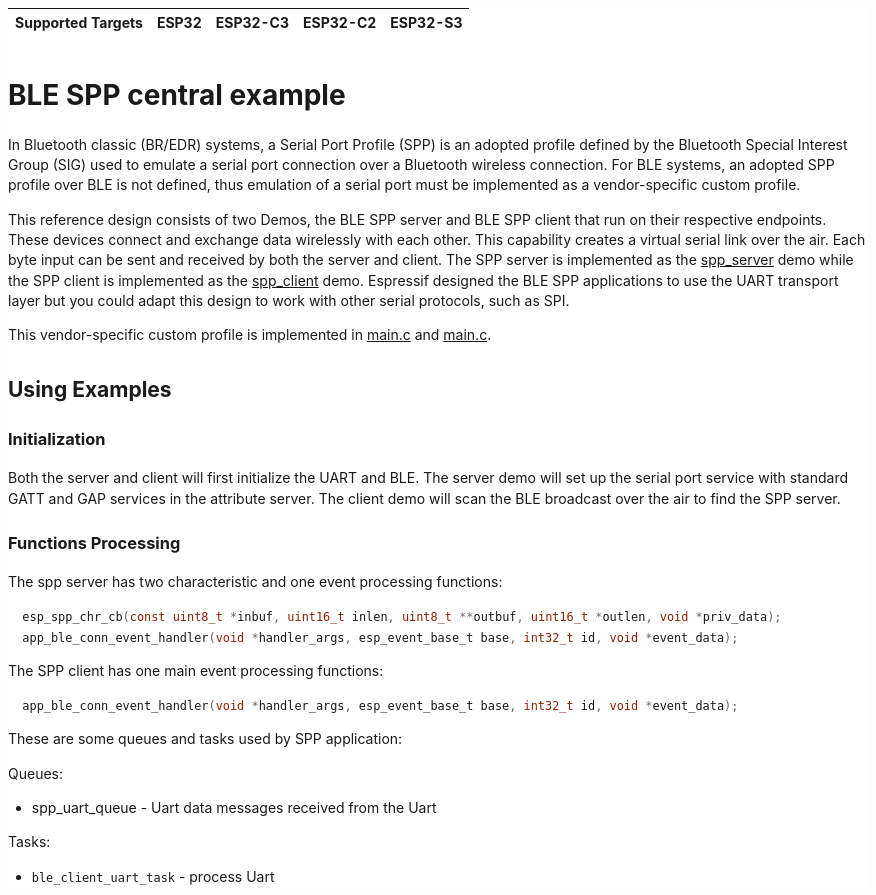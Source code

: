 | Supported Targets | ESP32 | ESP32-C3 | ESP32-C2 | ESP32-S3 |
| ----------------- | ----- | -------- | -------- | -------- |

# BLE SPP central example

  In Bluetooth classic (BR/EDR) systems, a Serial Port Profile (SPP) is an adopted profile defined by the Bluetooth Special Interest Group (SIG) used to emulate a serial port connection over a Bluetooth wireless connection. For BLE systems, an adopted SPP profile over BLE is not defined, thus emulation of a serial port must be implemented as a vendor-specific custom profile.

  This reference design consists of two Demos, the BLE SPP server and BLE SPP client that run on their respective endpoints. These devices connect and exchange data wirelessly with each other. This capability creates a virtual serial link over the air. Each byte input can be sent and received by both the server and client. The SPP server is implemented as the [spp_server](../spp_server) demo while the SPP client is implemented as the [spp_client](../spp_client) demo. Espressif designed the BLE SPP applications to use the UART transport layer but you could adapt this design to work with other serial protocols, such as SPI.

  This vendor-specific custom profile is implemented in [main.c](../spp_client/main/main.c) and [main.c](../spp_server/main/main.c).

## Using Examples

### Initialization

  Both the server and client will first initialize the UART and BLE. The server demo will set up the serial port service with standard GATT and GAP services in the attribute server. The client demo will scan the BLE broadcast over the air to find the SPP server.

### Functions Processing

  The spp server has two characteristic and one event processing functions:

```c
  esp_spp_chr_cb(const uint8_t *inbuf, uint16_t inlen, uint8_t **outbuf, uint16_t *outlen, void *priv_data);
  app_ble_conn_event_handler(void *handler_args, esp_event_base_t base, int32_t id, void *event_data);
```

  The SPP client has one main event processing functions:

```c
  app_ble_conn_event_handler(void *handler_args, esp_event_base_t base, int32_t id, void *event_data);
```

  These are some queues and tasks used by SPP application:

  Queues:

  * spp_uart_queue       - Uart data messages received from the Uart

  Tasks:

  * `ble_client_uart_task`            - process Uart
